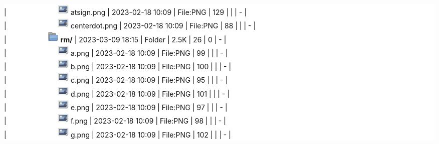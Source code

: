 | &nbsp;&nbsp;&nbsp;&nbsp;&nbsp;&nbsp;&nbsp;&nbsp;&nbsp;&nbsp;&nbsp;&nbsp;&nbsp;&nbsp;&nbsp;&nbsp;&nbsp;&nbsp;&nbsp;&nbsp;&nbsp;&nbsp;&nbsp;&nbsp;&nbsp;<a class="file-link" href="../../../../../../resources-video-games-music-2/blob/main/MechatronicBeing/images/symbols/other/atsign.png" style='text-decoration: none; border-spacing: 0; border-width: 0;'><img class="file-icon" style="height: 22px;" src="../../../MechatronicBeing/images/tango-icon-library/32x32/mimetypes/image-x-generic.png"/>&nbsp;atsign<span class="_fileExtension">.png</span></a> | 2023-02-18 10:09 | File:PNG | 129 |  |  | - |  
| &nbsp;&nbsp;&nbsp;&nbsp;&nbsp;&nbsp;&nbsp;&nbsp;&nbsp;&nbsp;&nbsp;&nbsp;&nbsp;&nbsp;&nbsp;&nbsp;&nbsp;&nbsp;&nbsp;&nbsp;&nbsp;&nbsp;&nbsp;&nbsp;&nbsp;<a class="file-link" href="../../../../../../resources-video-games-music-2/blob/main/MechatronicBeing/images/symbols/other/centerdot.png" style='text-decoration: none; border-spacing: 0; border-width: 0;'><img class="file-icon" style="height: 22px;" src="../../../MechatronicBeing/images/tango-icon-library/32x32/mimetypes/image-x-generic.png"/>&nbsp;centerdot<span class="_fileExtension">.png</span></a> | 2023-02-18 10:09 | File:PNG | 88 |  |  | - |  
| &nbsp;&nbsp;&nbsp;&nbsp;&nbsp;&nbsp;&nbsp;&nbsp;&nbsp;&nbsp;&nbsp;&nbsp;&nbsp;&nbsp;&nbsp;&nbsp;&nbsp;&nbsp;&nbsp;&nbsp;**<a class="file-link" href="../../../../../../resources-video-games-music-2/tree/main/MechatronicBeing/images/symbols/rm/" style='text-decoration: none; border-spacing: 0; border-width: 0;'><img class="file-icon" style="height: 22px;" src="../../../MechatronicBeing/images/tango-icon-library/32x32/places/folder.png"/>&nbsp;rm<span class="_fileExtension">/</span></a>** | 2023-03-09 18:15 | Folder | 2.5K | 26 | 0 | - |  
| &nbsp;&nbsp;&nbsp;&nbsp;&nbsp;&nbsp;&nbsp;&nbsp;&nbsp;&nbsp;&nbsp;&nbsp;&nbsp;&nbsp;&nbsp;&nbsp;&nbsp;&nbsp;&nbsp;&nbsp;&nbsp;&nbsp;&nbsp;&nbsp;&nbsp;<a class="file-link" href="../../../../../../resources-video-games-music-2/blob/main/MechatronicBeing/images/symbols/rm/a.png" style='text-decoration: none; border-spacing: 0; border-width: 0;'><img class="file-icon" style="height: 22px;" src="../../../MechatronicBeing/images/tango-icon-library/32x32/mimetypes/image-x-generic.png"/>&nbsp;a<span class="_fileExtension">.png</span></a> | 2023-02-18 10:09 | File:PNG | 99 |  |  | - |  
| &nbsp;&nbsp;&nbsp;&nbsp;&nbsp;&nbsp;&nbsp;&nbsp;&nbsp;&nbsp;&nbsp;&nbsp;&nbsp;&nbsp;&nbsp;&nbsp;&nbsp;&nbsp;&nbsp;&nbsp;&nbsp;&nbsp;&nbsp;&nbsp;&nbsp;<a class="file-link" href="../../../../../../resources-video-games-music-2/blob/main/MechatronicBeing/images/symbols/rm/b.png" style='text-decoration: none; border-spacing: 0; border-width: 0;'><img class="file-icon" style="height: 22px;" src="../../../MechatronicBeing/images/tango-icon-library/32x32/mimetypes/image-x-generic.png"/>&nbsp;b<span class="_fileExtension">.png</span></a> | 2023-02-18 10:09 | File:PNG | 100 |  |  | - |  
| &nbsp;&nbsp;&nbsp;&nbsp;&nbsp;&nbsp;&nbsp;&nbsp;&nbsp;&nbsp;&nbsp;&nbsp;&nbsp;&nbsp;&nbsp;&nbsp;&nbsp;&nbsp;&nbsp;&nbsp;&nbsp;&nbsp;&nbsp;&nbsp;&nbsp;<a class="file-link" href="../../../../../../resources-video-games-music-2/blob/main/MechatronicBeing/images/symbols/rm/c.png" style='text-decoration: none; border-spacing: 0; border-width: 0;'><img class="file-icon" style="height: 22px;" src="../../../MechatronicBeing/images/tango-icon-library/32x32/mimetypes/image-x-generic.png"/>&nbsp;c<span class="_fileExtension">.png</span></a> | 2023-02-18 10:09 | File:PNG | 95 |  |  | - |  
| &nbsp;&nbsp;&nbsp;&nbsp;&nbsp;&nbsp;&nbsp;&nbsp;&nbsp;&nbsp;&nbsp;&nbsp;&nbsp;&nbsp;&nbsp;&nbsp;&nbsp;&nbsp;&nbsp;&nbsp;&nbsp;&nbsp;&nbsp;&nbsp;&nbsp;<a class="file-link" href="../../../../../../resources-video-games-music-2/blob/main/MechatronicBeing/images/symbols/rm/d.png" style='text-decoration: none; border-spacing: 0; border-width: 0;'><img class="file-icon" style="height: 22px;" src="../../../MechatronicBeing/images/tango-icon-library/32x32/mimetypes/image-x-generic.png"/>&nbsp;d<span class="_fileExtension">.png</span></a> | 2023-02-18 10:09 | File:PNG | 101 |  |  | - |  
| &nbsp;&nbsp;&nbsp;&nbsp;&nbsp;&nbsp;&nbsp;&nbsp;&nbsp;&nbsp;&nbsp;&nbsp;&nbsp;&nbsp;&nbsp;&nbsp;&nbsp;&nbsp;&nbsp;&nbsp;&nbsp;&nbsp;&nbsp;&nbsp;&nbsp;<a class="file-link" href="../../../../../../resources-video-games-music-2/blob/main/MechatronicBeing/images/symbols/rm/e.png" style='text-decoration: none; border-spacing: 0; border-width: 0;'><img class="file-icon" style="height: 22px;" src="../../../MechatronicBeing/images/tango-icon-library/32x32/mimetypes/image-x-generic.png"/>&nbsp;e<span class="_fileExtension">.png</span></a> | 2023-02-18 10:09 | File:PNG | 97 |  |  | - |  
| &nbsp;&nbsp;&nbsp;&nbsp;&nbsp;&nbsp;&nbsp;&nbsp;&nbsp;&nbsp;&nbsp;&nbsp;&nbsp;&nbsp;&nbsp;&nbsp;&nbsp;&nbsp;&nbsp;&nbsp;&nbsp;&nbsp;&nbsp;&nbsp;&nbsp;<a class="file-link" href="../../../../../../resources-video-games-music-2/blob/main/MechatronicBeing/images/symbols/rm/f.png" style='text-decoration: none; border-spacing: 0; border-width: 0;'><img class="file-icon" style="height: 22px;" src="../../../MechatronicBeing/images/tango-icon-library/32x32/mimetypes/image-x-generic.png"/>&nbsp;f<span class="_fileExtension">.png</span></a> | 2023-02-18 10:09 | File:PNG | 98 |  |  | - |  
| &nbsp;&nbsp;&nbsp;&nbsp;&nbsp;&nbsp;&nbsp;&nbsp;&nbsp;&nbsp;&nbsp;&nbsp;&nbsp;&nbsp;&nbsp;&nbsp;&nbsp;&nbsp;&nbsp;&nbsp;&nbsp;&nbsp;&nbsp;&nbsp;&nbsp;<a class="file-link" href="../../../../../../resources-video-games-music-2/blob/main/MechatronicBeing/images/symbols/rm/g.png" style='text-decoration: none; border-spacing: 0; border-width: 0;'><img class="file-icon" style="height: 22px;" src="../../../MechatronicBeing/images/tango-icon-library/32x32/mimetypes/image-x-generic.png"/>&nbsp;g<span class="_fileExtension">.png</span></a> | 2023-02-18 10:09 | File:PNG | 102 |  |  | - |  